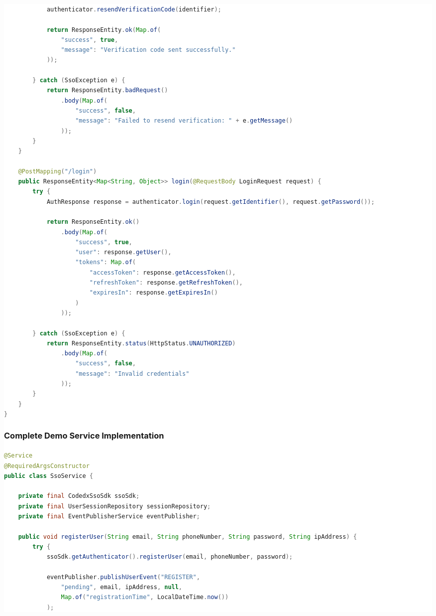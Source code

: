 ```java
            authenticator.resendVerificationCode(identifier);
            
            return ResponseEntity.ok(Map.of(
                "success", true,
                "message": "Verification code sent successfully."
            ));
            
        } catch (SsoException e) {
            return ResponseEntity.badRequest()
                .body(Map.of(
                    "success", false,
                    "message": "Failed to resend verification: " + e.getMessage()
                ));
        }
    }
    
    @PostMapping("/login")
    public ResponseEntity<Map<String, Object>> login(@RequestBody LoginRequest request) {
        try {
            AuthResponse response = authenticator.login(request.getIdentifier(), request.getPassword());
            
            return ResponseEntity.ok()
                .body(Map.of(
                    "success", true,
                    "user": response.getUser(),
                    "tokens": Map.of(
                        "accessToken": response.getAccessToken(),
                        "refreshToken": response.getRefreshToken(),
                        "expiresIn": response.getExpiresIn()
                    )
                ));
                
        } catch (SsoException e) {
            return ResponseEntity.status(HttpStatus.UNAUTHORIZED)
                .body(Map.of(
                    "success", false,
                    "message": "Invalid credentials"
                ));
        }
    }
}
```

### Complete Demo Service Implementation

```java
@Service
@RequiredArgsConstructor
public class SsoService {
    
    private final CodedxSsoSdk ssoSdk;
    private final UserSessionRepository sessionRepository;
    private final EventPublisherService eventPublisher;
    
    public void registerUser(String email, String phoneNumber, String password, String ipAddress) {
        try {
            ssoSdk.getAuthenticator().registerUser(email, phoneNumber, password);
            
            eventPublisher.publishUserEvent("REGISTER",
                "pending", email, ipAddress, null,
                Map.of("registrationTime", LocalDateTime.now())
            );
```